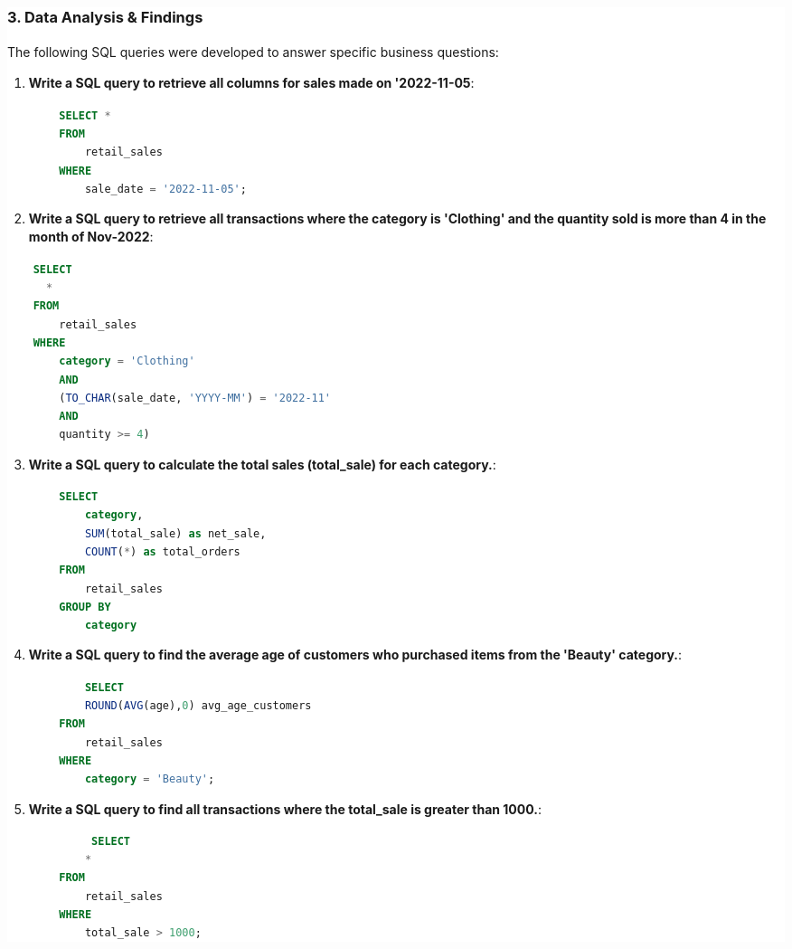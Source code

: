 
### 3. Data Analysis & Findings

The following SQL queries were developed to answer specific business questions:

1. **Write a SQL query to retrieve all columns for sales made on '2022-11-05**:
```sql
		SELECT *
		FROM
			retail_sales
		WHERE
			sale_date = '2022-11-05';
```

2. **Write a SQL query to retrieve all transactions where the category is 'Clothing' and the quantity sold is more than 4 in the month of Nov-2022**:
```sql
	SELECT 
	  *
	FROM
	    retail_sales
	WHERE 
	    category = 'Clothing'
	    AND 
	    (TO_CHAR(sale_date, 'YYYY-MM') = '2022-11'
	    AND
	    quantity >= 4)
```

3. **Write a SQL query to calculate the total sales (total_sale) for each category.**:
```sql
		SELECT 
		    category,
		    SUM(total_sale) as net_sale,
		    COUNT(*) as total_orders
		FROM
		    retail_sales
		GROUP BY
		    category
```

4. **Write a SQL query to find the average age of customers who purchased items from the 'Beauty' category.**:
```sql
        	SELECT
			ROUND(AVG(age),0) avg_age_customers
		FROM
			retail_sales
		WHERE
			category = 'Beauty';
```

5. **Write a SQL query to find all transactions where the total_sale is greater than 1000.**:
```sql
       		 SELECT
			*
		FROM
			retail_sales
		WHERE
			total_sale > 1000;
```
